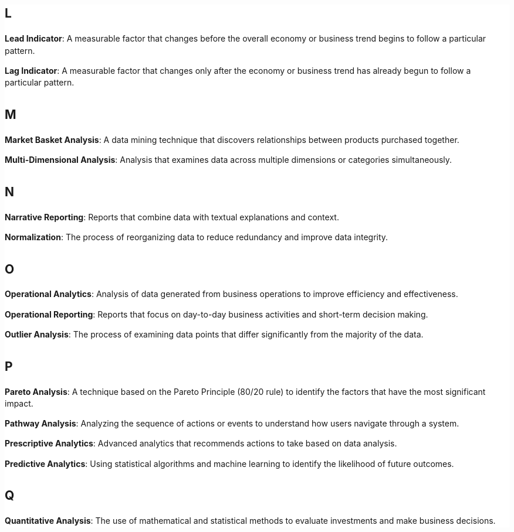 ## L

**Lead Indicator**: A measurable factor that changes before the overall economy or business trend begins to follow a particular pattern.

**Lag Indicator**: A measurable factor that changes only after the economy or business trend has already begun to follow a particular pattern.

## M

**Market Basket Analysis**: A data mining technique that discovers relationships between products purchased together.

**Multi-Dimensional Analysis**: Analysis that examines data across multiple dimensions or categories simultaneously.

## N

**Narrative Reporting**: Reports that combine data with textual explanations and context.

**Normalization**: The process of reorganizing data to reduce redundancy and improve data integrity.

## O

**Operational Analytics**: Analysis of data generated from business operations to improve efficiency and effectiveness.

**Operational Reporting**: Reports that focus on day-to-day business activities and short-term decision making.

**Outlier Analysis**: The process of examining data points that differ significantly from the majority of the data.

## P

**Pareto Analysis**: A technique based on the Pareto Principle (80/20 rule) to identify the factors that have the most significant impact.

**Pathway Analysis**: Analyzing the sequence of actions or events to understand how users navigate through a system.

**Prescriptive Analytics**: Advanced analytics that recommends actions to take based on data analysis.

**Predictive Analytics**: Using statistical algorithms and machine learning to identify the likelihood of future outcomes.

## Q

**Quantitative Analysis**: The use of mathematical and statistical methods to evaluate investments and make business decisions.
